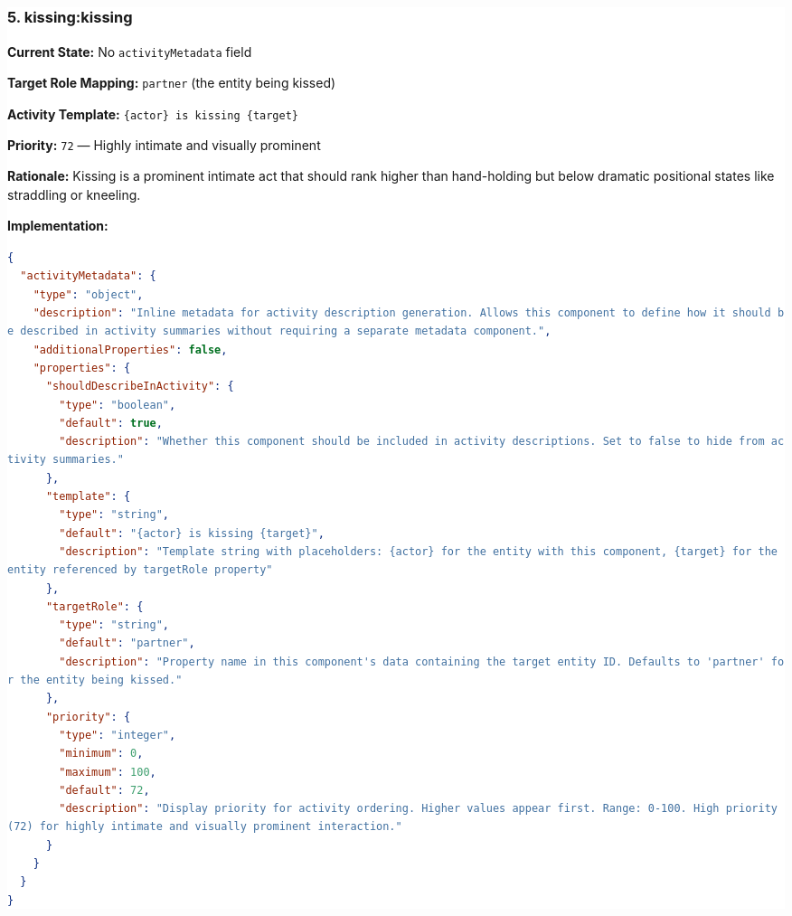 ### 5. kissing:kissing

**Current State:** No `activityMetadata` field

**Target Role Mapping:** `partner` (the entity being kissed)

**Activity Template:** `{actor} is kissing {target}`

**Priority:** `72` — Highly intimate and visually prominent

**Rationale:** Kissing is a prominent intimate act that should rank higher than hand-holding but below dramatic positional states like straddling or kneeling.

**Implementation:**
```json
{
  "activityMetadata": {
    "type": "object",
    "description": "Inline metadata for activity description generation. Allows this component to define how it should be described in activity summaries without requiring a separate metadata component.",
    "additionalProperties": false,
    "properties": {
      "shouldDescribeInActivity": {
        "type": "boolean",
        "default": true,
        "description": "Whether this component should be included in activity descriptions. Set to false to hide from activity summaries."
      },
      "template": {
        "type": "string",
        "default": "{actor} is kissing {target}",
        "description": "Template string with placeholders: {actor} for the entity with this component, {target} for the entity referenced by targetRole property"
      },
      "targetRole": {
        "type": "string",
        "default": "partner",
        "description": "Property name in this component's data containing the target entity ID. Defaults to 'partner' for the entity being kissed."
      },
      "priority": {
        "type": "integer",
        "minimum": 0,
        "maximum": 100,
        "default": 72,
        "description": "Display priority for activity ordering. Higher values appear first. Range: 0-100. High priority (72) for highly intimate and visually prominent interaction."
      }
    }
  }
}
```
